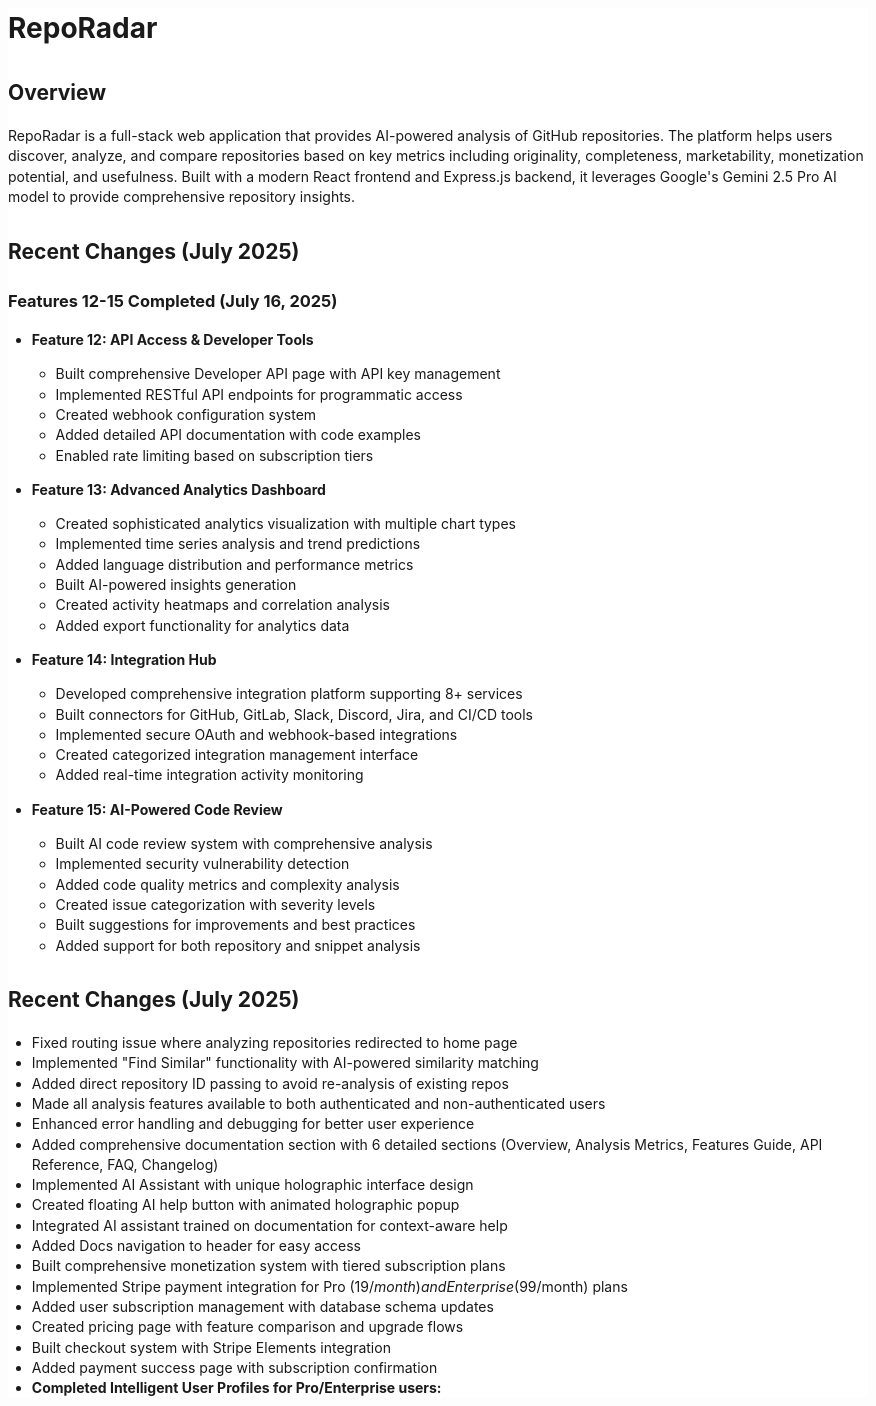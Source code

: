 # RepoRadar

## Overview

RepoRadar is a full-stack web application that provides AI-powered analysis of GitHub repositories. The platform helps users discover, analyze, and compare repositories based on key metrics including originality, completeness, marketability, monetization potential, and usefulness. Built with a modern React frontend and Express.js backend, it leverages Google's Gemini 2.5 Pro AI model to provide comprehensive repository insights.

## Recent Changes (July 2025)

### Features 12-15 Completed (July 16, 2025)
- **Feature 12: API Access & Developer Tools**
  - Built comprehensive Developer API page with API key management
  - Implemented RESTful API endpoints for programmatic access
  - Created webhook configuration system
  - Added detailed API documentation with code examples
  - Enabled rate limiting based on subscription tiers

- **Feature 13: Advanced Analytics Dashboard**  
  - Created sophisticated analytics visualization with multiple chart types
  - Implemented time series analysis and trend predictions
  - Added language distribution and performance metrics
  - Built AI-powered insights generation
  - Created activity heatmaps and correlation analysis
  - Added export functionality for analytics data

- **Feature 14: Integration Hub**
  - Developed comprehensive integration platform supporting 8+ services
  - Built connectors for GitHub, GitLab, Slack, Discord, Jira, and CI/CD tools
  - Implemented secure OAuth and webhook-based integrations
  - Created categorized integration management interface
  - Added real-time integration activity monitoring

- **Feature 15: AI-Powered Code Review**
  - Built AI code review system with comprehensive analysis
  - Implemented security vulnerability detection
  - Added code quality metrics and complexity analysis  
  - Created issue categorization with severity levels
  - Built suggestions for improvements and best practices
  - Added support for both repository and snippet analysis

## Recent Changes (July 2025)
- Fixed routing issue where analyzing repositories redirected to home page
- Implemented "Find Similar" functionality with AI-powered similarity matching
- Added direct repository ID passing to avoid re-analysis of existing repos
- Made all analysis features available to both authenticated and non-authenticated users
- Enhanced error handling and debugging for better user experience
- Added comprehensive documentation section with 6 detailed sections (Overview, Analysis Metrics, Features Guide, API Reference, FAQ, Changelog)
- Implemented AI Assistant with unique holographic interface design
- Created floating AI help button with animated holographic popup
- Integrated AI assistant trained on documentation for context-aware help
- Added Docs navigation to header for easy access
- Built comprehensive monetization system with tiered subscription plans
- Implemented Stripe payment integration for Pro ($19/month) and Enterprise ($99/month) plans
- Added user subscription management with database schema updates
- Created pricing page with feature comparison and upgrade flows
- Built checkout system with Stripe Elements integration
- Added payment success page with subscription confirmation
- **Completed Intelligent User Profiles for Pro/Enterprise users:**